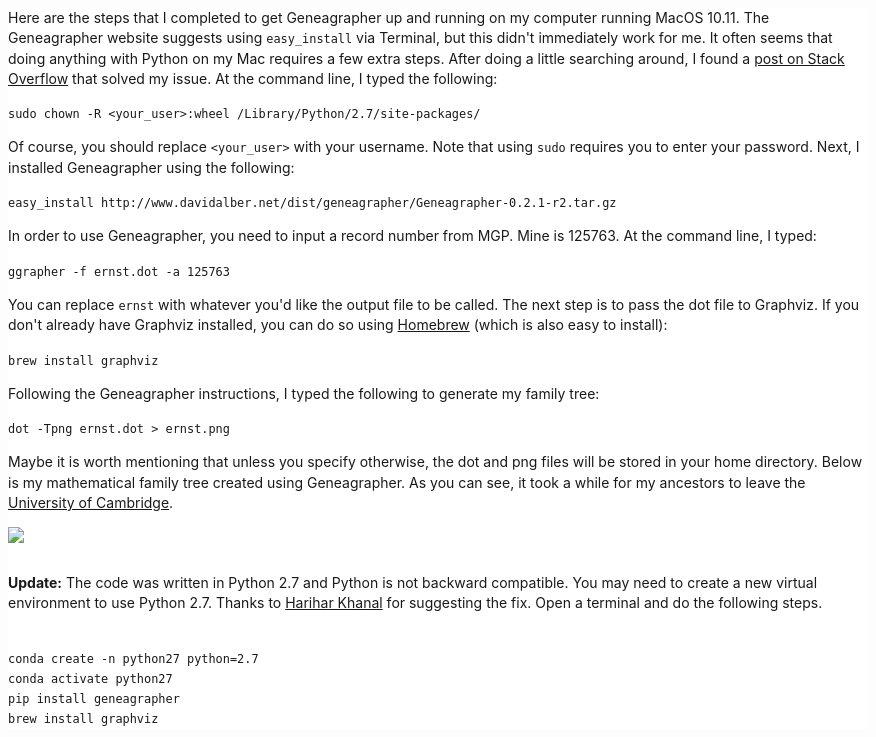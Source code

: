 Here are the steps that I completed to get Geneagrapher up and running on my computer running MacOS 10.11.  The Geneagrapher website suggests using <code>easy_install</code> via Terminal, but this didn't immediately work for me.  It often seems that doing anything with Python on my Mac requires a few extra steps.  After doing a little searching around, I found a [post on Stack Overflow](http://stackoverflow.com/questions/6012246/why-is-python-easy-install-not-working-on-my-mac) that solved my issue.  At the command line, I typed the following:

<pre><code>sudo chown -R &lt;your_user&gt;:wheel /Library/Python/2.7/site-packages/</code></pre>

Of course, you should replace <code>&lt;your_user&gt;</code> with your username.  Note that using <code>sudo</code> requires you to enter your password.  Next, I installed Geneagrapher using the following:

<pre><code>easy_install http://www.davidalber.net/dist/geneagrapher/Geneagrapher-0.2.1-r2.tar.gz</code></pre>

In order to use Geneagrapher, you need to input a record number from MGP.  Mine is 125763.  At the command line, I typed:

<pre><code>ggrapher -f ernst.dot -a 125763</code></pre>

You can replace <code>ernst</code> with whatever you'd like the output file to be called. The next step is to pass the dot file to Graphviz.  If you don't already have Graphviz installed, you can do so using [Homebrew](http://brew.sh) (which is also easy to install):

<pre><code>brew install graphviz</code></pre>

Following the Geneagrapher instructions, I typed the following to generate my family tree:

<pre><code>dot -Tpng ernst.dot &gt; ernst.png</code></pre>

Maybe it is worth mentioning that unless you specify otherwise, the dot and png files will be stored in your home directory.  Below is my mathematical family tree created using Geneagrapher. As you can see, it took a while for my ancestors to leave the [University of Cambridge](https://www.cam.ac.uk).

<img src="{{ site.baseurl }}/images/FamilyTree.png" class="img-responsive" width="100%" img style="margin-bottom: 10px" />

**Update:** The code was written in Python 2.7 and Python is not backward compatible. You may need to create a new virtual environment to use Python 2.7. Thanks to [Harihar Khanal](https://faculty.erau.edu/khana66a) for suggesting the fix. Open a terminal and do the following steps.

<pre><code>
conda create -n python27 python=2.7
conda activate python27
pip install geneagrapher
brew install graphviz
</code></pre>
